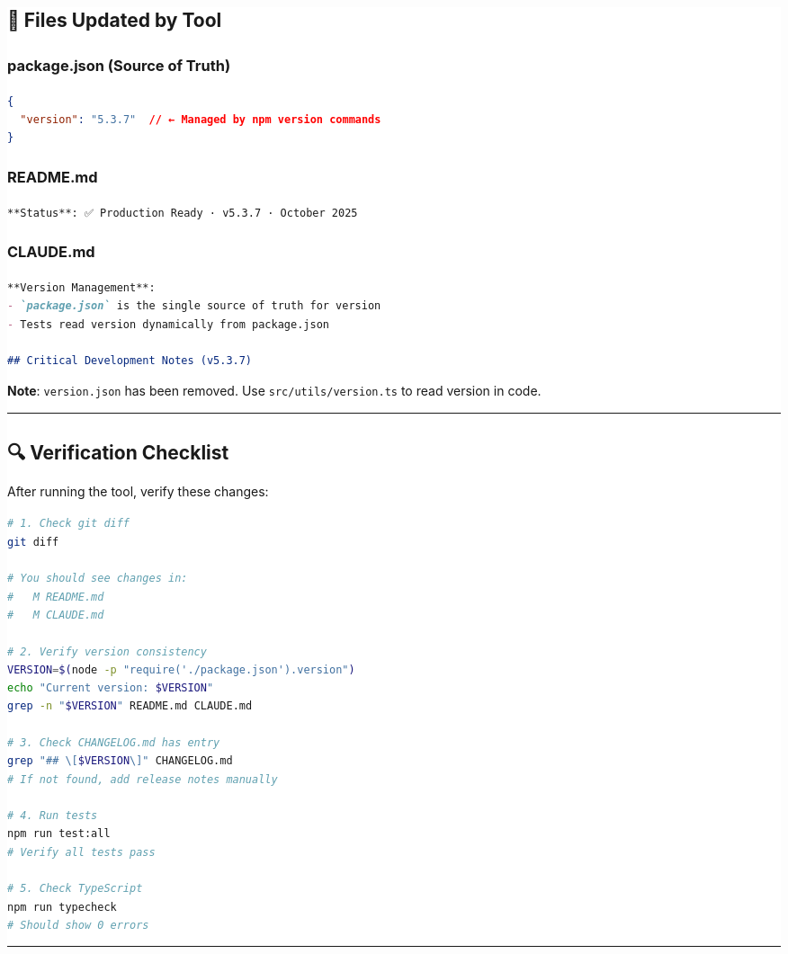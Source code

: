 
## 🎯 Files Updated by Tool

### package.json (Source of Truth)
```json
{
  "version": "5.3.7"  // ← Managed by npm version commands
}
```

### README.md
```markdown
**Status**: ✅ Production Ready · v5.3.7 · October 2025
```

### CLAUDE.md
```markdown
**Version Management**:
- `package.json` is the single source of truth for version
- Tests read version dynamically from package.json

## Critical Development Notes (v5.3.7)
```

**Note**: `version.json` has been removed. Use `src/utils/version.ts` to read version in code.

---

## 🔍 Verification Checklist

After running the tool, verify these changes:

```bash
# 1. Check git diff
git diff

# You should see changes in:
#   M README.md
#   M CLAUDE.md

# 2. Verify version consistency
VERSION=$(node -p "require('./package.json').version")
echo "Current version: $VERSION"
grep -n "$VERSION" README.md CLAUDE.md

# 3. Check CHANGELOG.md has entry
grep "## \[$VERSION\]" CHANGELOG.md
# If not found, add release notes manually

# 4. Run tests
npm run test:all
# Verify all tests pass

# 5. Check TypeScript
npm run typecheck
# Should show 0 errors
```

---
